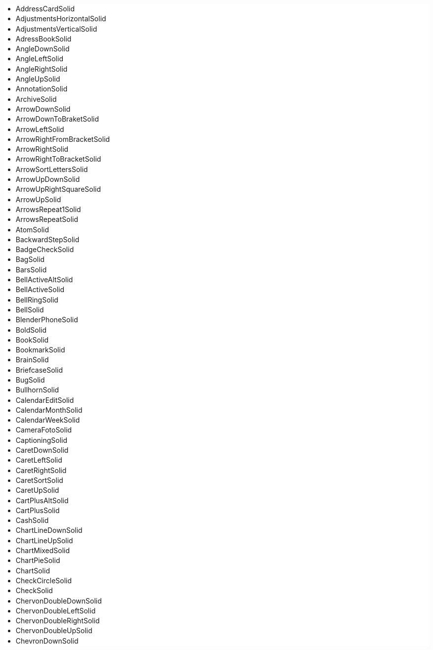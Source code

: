- AddressCardSolid
- AdjustmentsHorizontalSolid
- AdjustmentsVerticalSolid
- AdressBookSolid
- AngleDownSolid
- AngleLeftSolid
- AngleRightSolid
- AngleUpSolid
- AnnotationSolid
- ArchiveSolid
- ArrowDownSolid
- ArrowDownToBraketSolid
- ArrowLeftSolid
- ArrowRightFromBracketSolid
- ArrowRightSolid
- ArrowRightToBracketSolid
- ArrowSortLettersSolid
- ArrowUpDownSolid
- ArrowUpRightSquareSolid
- ArrowUpSolid
- ArrowsRepeat1Solid
- ArrowsRepeatSolid
- AtomSolid
- BackwardStepSolid
- BadgeCheckSolid
- BagSolid
- BarsSolid
- BellActiveAltSolid
- BellActiveSolid
- BellRingSolid
- BellSolid
- BlenderPhoneSolid
- BoldSolid
- BookSolid
- BookmarkSolid
- BrainSolid
- BriefcaseSolid
- BugSolid
- BullhornSolid
- CalendarEditSolid
- CalendarMonthSolid
- CalendarWeekSolid
- CameraFotoSolid
- CaptioningSolid
- CaretDownSolid
- CaretLeftSolid
- CaretRightSolid
- CaretSortSolid
- CaretUpSolid
- CartPlusAltSolid
- CartPlusSolid
- CashSolid
- ChartLineDownSolid
- ChartLineUpSolid
- ChartMixedSolid
- ChartPieSolid
- ChartSolid
- CheckCircleSolid
- CheckSolid
- ChervonDoubleDownSolid
- ChervonDoubleLeftSolid
- ChervonDoubleRightSolid
- ChervonDoubleUpSolid
- ChevronDownSolid
